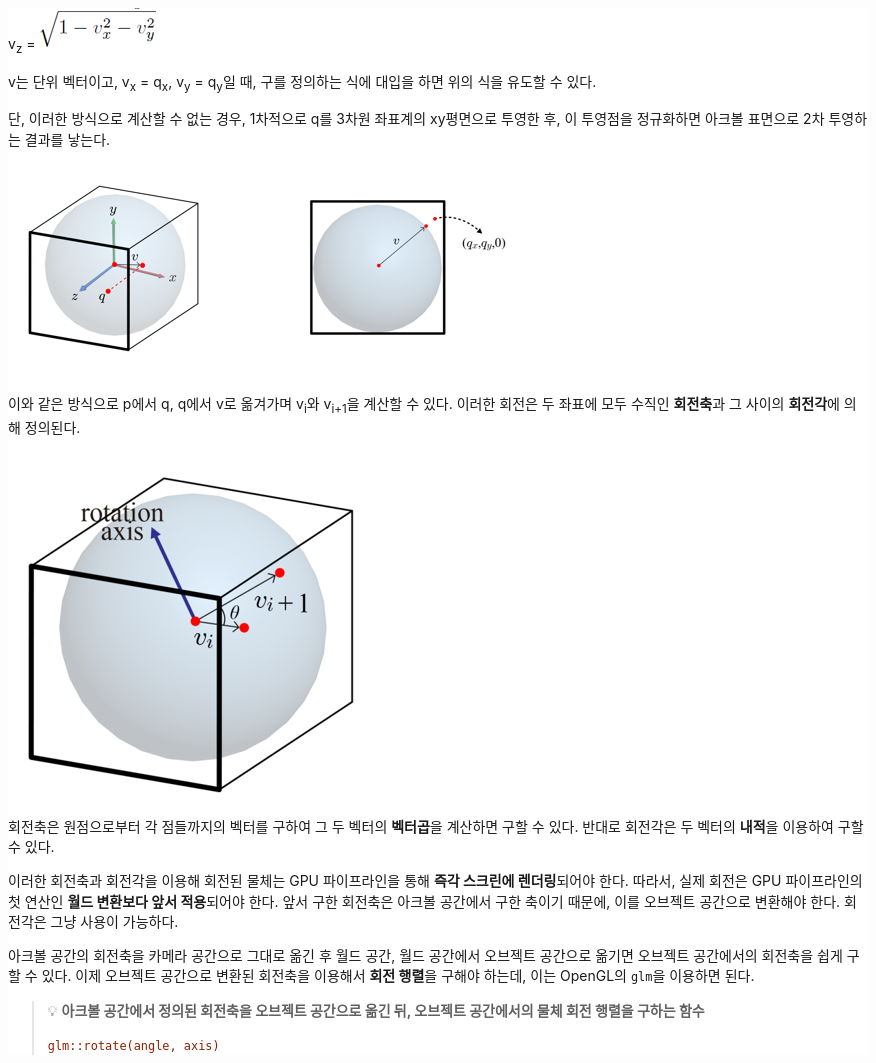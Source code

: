 v<sub>z</sub> = ![Alt Text](/assets/images/posts_img/basics/computer-graphics/screen-space-object-manipulation/arcball3.png)

v는 단위 벡터이고, v<sub>x</sub> = q<sub>x</sub>, v<sub>y</sub> = q<sub>y</sub>일 때, 구를 정의하는 식에 대입을 하면 위의 식을 유도할 수 있다.

단, 이러한 방식으로 계산할 수 없는 경우, 1차적으로 q를 3차원 좌표계의 xy평면으로 투영한 후, 이 투영점을 정규화하면 아크볼 표면으로 2차 투영하는 결과를 낳는다.

![Alt Text](/assets/images/posts_img/basics/computer-graphics/screen-space-object-manipulation/arcball4.PNG)   

이와 같은 방식으로 p에서 q, q에서 v로 옮겨가며 v<sub>i</sub>와 v<sub>i+1</sub>을 계산할 수 있다. 이러한 회전은 두 좌표에 모두 수직인 **회전축**과 그 사이의 **회전각**에 의해 정의된다.

![Alt Text](/assets/images/posts_img/basics/computer-graphics/screen-space-object-manipulation/arcball5.png)   

회전축은 원점으로부터 각 점들까지의 벡터를 구하여 그 두 벡터의 **벡터곱**을 계산하면 구할 수 있다. 반대로 회전각은 두 벡터의 **내적**을 이용하여 구할 수 있다.

이러한 회전축과 회전각을 이용해 회전된 물체는 GPU 파이프라인을 통해 **즉각 스크린에 렌더링**되어야 한다. 따라서, 실제 회전은 GPU 파이프라인의 첫 연산인 **월드 변환보다 앞서 적용**되어야 한다. 앞서 구한 회전축은 아크볼 공간에서 구한 축이기 때문에, 이를 오브젝트 공간으로 변환해야 한다. 회전각은 그냥 사용이 가능하다.

아크볼 공간의 회전축을 카메라 공간으로 그대로 옮긴 후 월드 공간, 월드 공간에서 오브젝트 공간으로 옮기면 오브젝트 공간에서의 회전축을 쉽게 구할 수 있다. 이제 오브젝트 공간으로 변환된 회전축을 이용해서 **회전 행렬**을 구해야 하는데, 이는 OpenGL의 ``` glm ```을 이용하면 된다.

> 💡 **아크볼 공간에서 정의된 회전축을 오브젝트 공간으로 옮긴 뒤, 오브젝트 공간에서의 물체 회전 행렬을 구하는 함수**
>
> ```ini
> glm::rotate(angle, axis)
> ```
